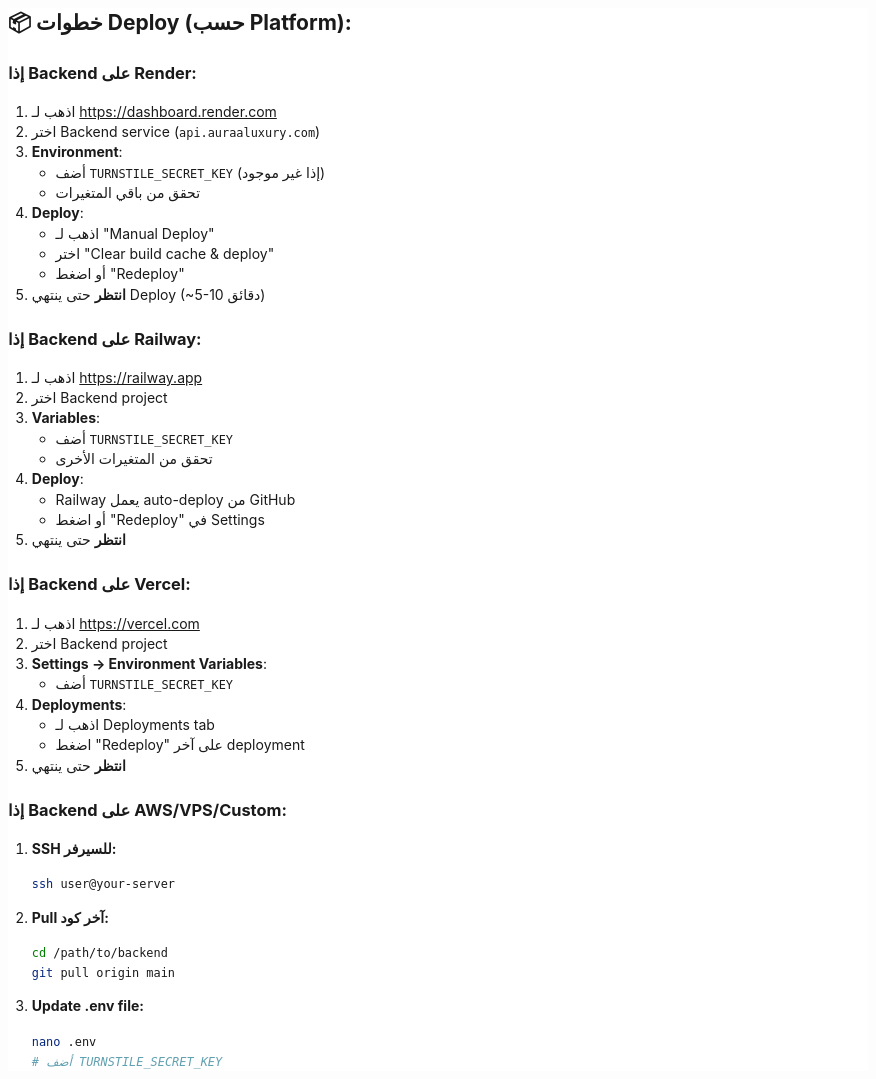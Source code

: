 
## 📦 خطوات Deploy (حسب Platform):

### **إذا Backend على Render:**
1. اذهب لـ https://dashboard.render.com
2. اختر Backend service (`api.auraaluxury.com`)
3. **Environment**:
   - أضف `TURNSTILE_SECRET_KEY` (إذا غير موجود)
   - تحقق من باقي المتغيرات
4. **Deploy**:
   - اذهب لـ "Manual Deploy"
   - اختر "Clear build cache & deploy"
   - أو اضغط "Redeploy"
5. **انتظر** حتى ينتهي Deploy (~5-10 دقائق)

### **إذا Backend على Railway:**
1. اذهب لـ https://railway.app
2. اختر Backend project
3. **Variables**:
   - أضف `TURNSTILE_SECRET_KEY`
   - تحقق من المتغيرات الأخرى
4. **Deploy**:
   - Railway يعمل auto-deploy من GitHub
   - أو اضغط "Redeploy" في Settings
5. **انتظر** حتى ينتهي

### **إذا Backend على Vercel:**
1. اذهب لـ https://vercel.com
2. اختر Backend project
3. **Settings → Environment Variables**:
   - أضف `TURNSTILE_SECRET_KEY`
4. **Deployments**:
   - اذهب لـ Deployments tab
   - اضغط "Redeploy" على آخر deployment
5. **انتظر** حتى ينتهي

### **إذا Backend على AWS/VPS/Custom:**
1. **SSH للسيرفر:**
   ```bash
   ssh user@your-server
   ```

2. **Pull آخر كود:**
   ```bash
   cd /path/to/backend
   git pull origin main
   ```

3. **Update .env file:**
   ```bash
   nano .env
   # أضف TURNSTILE_SECRET_KEY
   ```
